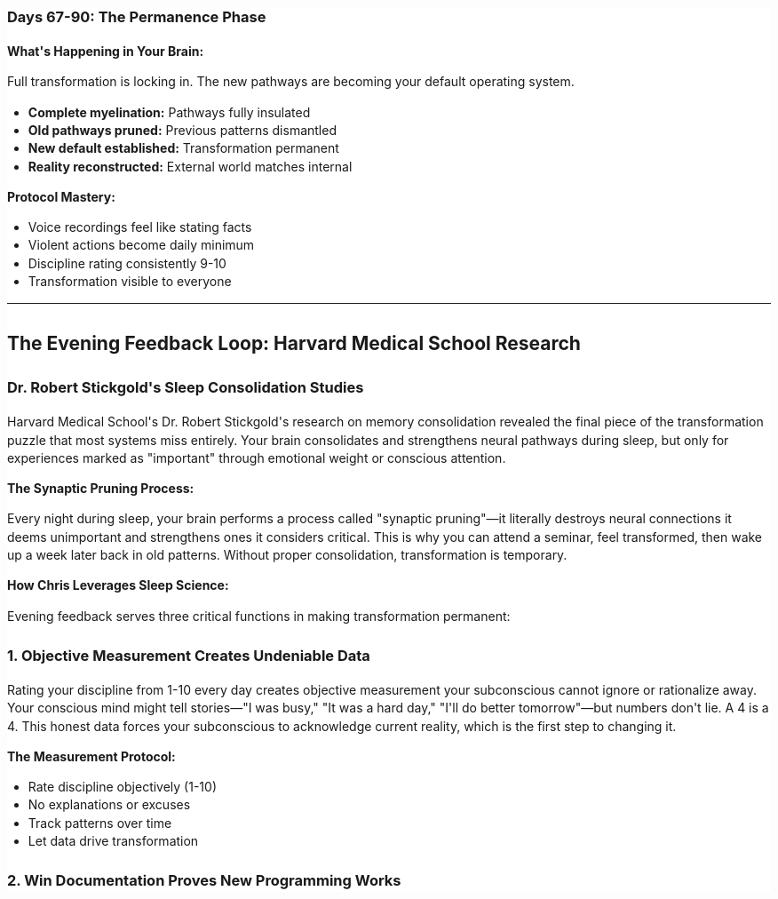 ### Days 67-90: The Permanence Phase

**What's Happening in Your Brain:**

Full transformation is locking in. The new pathways are becoming your default operating system.

- **Complete myelination:** Pathways fully insulated
- **Old pathways pruned:** Previous patterns dismantled
- **New default established:** Transformation permanent
- **Reality reconstructed:** External world matches internal

**Protocol Mastery:**

- Voice recordings feel like stating facts
- Violent actions become daily minimum
- Discipline rating consistently 9-10
- Transformation visible to everyone

---

## The Evening Feedback Loop: Harvard Medical School Research

### Dr. Robert Stickgold's Sleep Consolidation Studies

Harvard Medical School's Dr. Robert Stickgold's research on memory consolidation revealed the final piece of the transformation puzzle that most systems miss entirely. Your brain consolidates and strengthens neural pathways during sleep, but only for experiences marked as "important" through emotional weight or conscious attention.

**The Synaptic Pruning Process:**

Every night during sleep, your brain performs a process called "synaptic pruning"—it literally destroys neural connections it deems unimportant and strengthens ones it considers critical. This is why you can attend a seminar, feel transformed, then wake up a week later back in old patterns. Without proper consolidation, transformation is temporary.

**How Chris Leverages Sleep Science:**

Evening feedback serves three critical functions in making transformation permanent:

### 1. Objective Measurement Creates Undeniable Data

Rating your discipline from 1-10 every day creates objective measurement your subconscious cannot ignore or rationalize away. Your conscious mind might tell stories—"I was busy," "It was a hard day," "I'll do better tomorrow"—but numbers don't lie. A 4 is a 4. This honest data forces your subconscious to acknowledge current reality, which is the first step to changing it.

**The Measurement Protocol:**

- Rate discipline objectively (1-10)
- No explanations or excuses
- Track patterns over time
- Let data drive transformation

### 2. Win Documentation Proves New Programming Works

